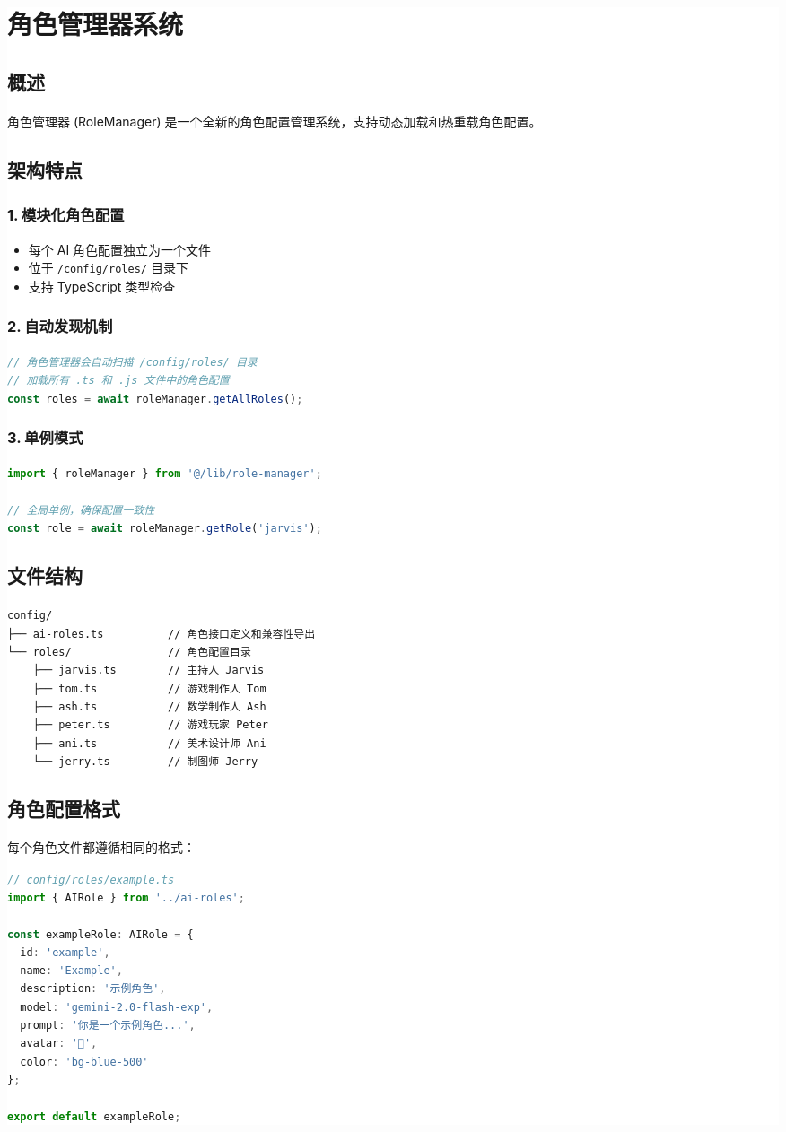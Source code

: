 # 角色管理器系统

## 概述

角色管理器 (RoleManager) 是一个全新的角色配置管理系统，支持动态加载和热重载角色配置。

## 架构特点

### 1. 模块化角色配置
- 每个 AI 角色配置独立为一个文件
- 位于 `/config/roles/` 目录下
- 支持 TypeScript 类型检查

### 2. 自动发现机制
```typescript
// 角色管理器会自动扫描 /config/roles/ 目录
// 加载所有 .ts 和 .js 文件中的角色配置
const roles = await roleManager.getAllRoles();
```

### 3. 单例模式
```typescript
import { roleManager } from '@/lib/role-manager';

// 全局单例，确保配置一致性
const role = await roleManager.getRole('jarvis');
```

## 文件结构

```
config/
├── ai-roles.ts          // 角色接口定义和兼容性导出
└── roles/               // 角色配置目录
    ├── jarvis.ts        // 主持人 Jarvis
    ├── tom.ts           // 游戏制作人 Tom
    ├── ash.ts           // 数学制作人 Ash
    ├── peter.ts         // 游戏玩家 Peter
    ├── ani.ts           // 美术设计师 Ani
    └── jerry.ts         // 制图师 Jerry
```

## 角色配置格式

每个角色文件都遵循相同的格式：

```typescript
// config/roles/example.ts
import { AIRole } from '../ai-roles';

const exampleRole: AIRole = {
  id: 'example',
  name: 'Example',
  description: '示例角色',
  model: 'gemini-2.0-flash-exp',
  prompt: '你是一个示例角色...',
  avatar: '🤖',
  color: 'bg-blue-500'
};

export default exampleRole;
```